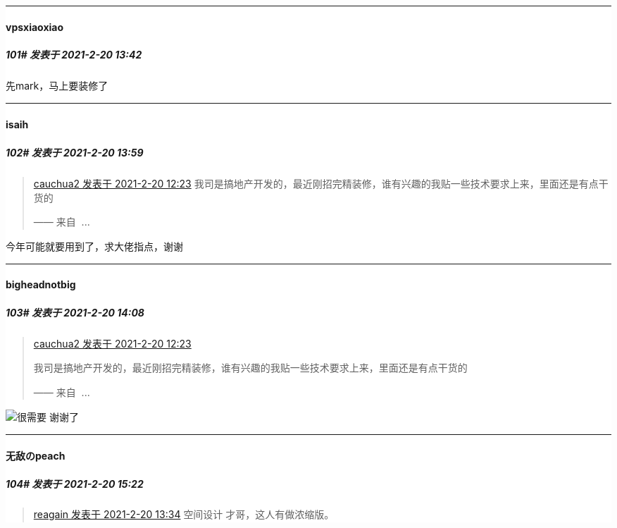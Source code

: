 *****

####  vpsxiaoxiao  
##### 101#       发表于 2021-2-20 13:42




先mark，马上要装修了







*****

####  isaih  
##### 102#       发表于 2021-2-20 13:59



<blockquote><a href="httphttps://bbs.saraba1st.com/2b/forum.php?mod=redirect&amp;goto=findpost&amp;pid=50385655&amp;ptid=1959901" target="_blank">cauchua2 发表于 2021-2-20 12:23</a>
我司是搞地产开发的，最近刚招完精装修，谁有兴趣的我贴一些技术要求上来，里面还是有点干货的

—— 来自  ...</blockquote>
今年可能就要用到了，求大佬指点，谢谢







*****

####  bigheadnotbig  
##### 103#       发表于 2021-2-20 14:08



<blockquote><a href="httphttps://bbs.saraba1st.com/2b/forum.php?mod=redirect&amp;goto=findpost&amp;pid=50385655&amp;ptid=1959901" target="_blank">cauchua2 发表于 2021-2-20 12:23</a>

我司是搞地产开发的，最近刚招完精装修，谁有兴趣的我贴一些技术要求上来，里面还是有点干货的


—— 来自  ...</blockquote>
<img src="https://static.saraba1st.com/image/smiley/face2017/068.png" referrerpolicy="no-referrer">很需要 谢谢了 







*****

####  无敌のpeach  
##### 104#       发表于 2021-2-20 15:22



<blockquote><a href="httphttps://bbs.saraba1st.com/2b/forum.php?mod=redirect&amp;goto=findpost&amp;pid=50386261&amp;ptid=1959901" target="_blank">reagain 发表于 2021-2-20 13:34</a>
空间设计 才哥，这人有做浓缩版。

